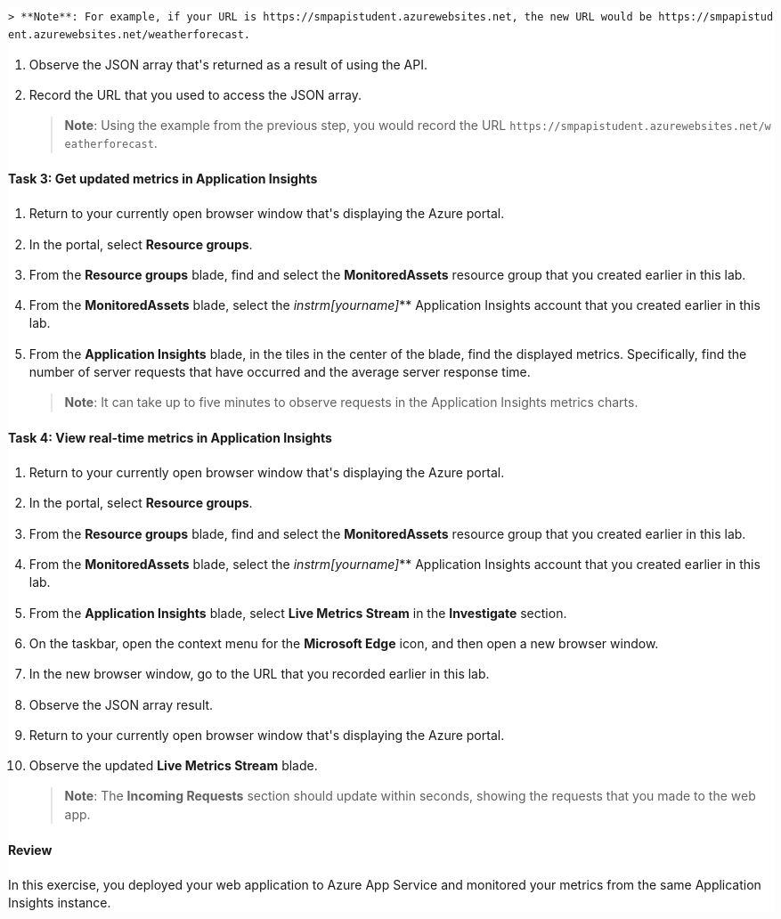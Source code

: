     > **Note**: For example, if your URL is https://smpapistudent.azurewebsites.net, the new URL would be https://smpapistudent.azurewebsites.net/weatherforecast.

1.  Observe the JSON array that's returned as a result of using the API.

1.  Record the URL that you used to access the JSON array.

    > **Note**: Using the example from the previous step, you would record the URL ``https://smpapistudent.azurewebsites.net/weatherforecast``.

#### Task 3: Get updated metrics in Application Insights

1.  Return to your currently open browser window that's displaying the Azure portal.

1.  In the portal, select **Resource groups**.

1.  From the **Resource groups** blade, find and select the **MonitoredAssets** resource group that you created earlier in this lab.

1.  From the **MonitoredAssets** blade, select the **instrm*[yourname]*** Application Insights account that you created earlier in this lab.

1.  From the **Application Insights** blade, in the tiles in the center of the blade, find the displayed metrics. Specifically, find the number of server requests that have occurred and the average server response time.

    > **Note**: It can take up to five minutes to observe requests in the Application Insights metrics charts.

#### Task 4: View real-time metrics in Application Insights

1.  Return to your currently open browser window that's displaying the Azure portal.

1.  In the portal, select **Resource groups**.

1.  From the **Resource groups** blade, find and select the **MonitoredAssets** resource group that you created earlier in this lab.

1.  From the **MonitoredAssets** blade, select the **instrm*[yourname]*** Application Insights account that you created earlier in this lab.

1.  From the **Application Insights** blade, select **Live Metrics Stream** in the **Investigate** section.

1.  On the taskbar, open the context menu for the **Microsoft Edge** icon, and then open a new browser window.

1.  In the new browser window, go to the URL that you recorded earlier in this lab.

1.  Observe the JSON array result.

1.  Return to your currently open browser window that's displaying the Azure portal.

1.  Observe the updated **Live Metrics Stream** blade.

    > **Note**: The **Incoming Requests** section should update within seconds, showing the requests that you made to the web app.

#### Review

In this exercise, you deployed your web application to Azure App Service and monitored your metrics from the same Application Insights instance.
